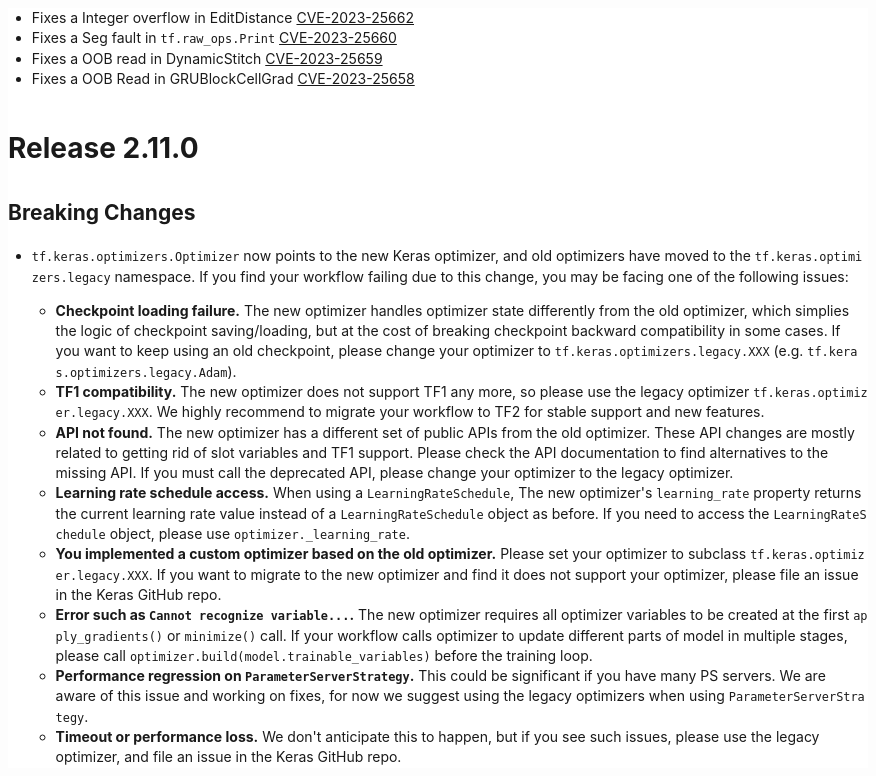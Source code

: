 *   Fixes a Integer overflow in EditDistance  [CVE-2023-25662](https://cve.mitre.org/cgi-bin/cvename.cgi?name=CVE-2023-25662)
*   Fixes a Seg fault in `tf.raw_ops.Print` [CVE-2023-25660](https://cve.mitre.org/cgi-bin/cvename.cgi?name=CVE-2023-25660)
*   Fixes a OOB read in DynamicStitch [CVE-2023-25659](https://cve.mitre.org/cgi-bin/cvename.cgi?name=CVE-2023-25659)
*   Fixes a OOB Read in GRUBlockCellGrad [CVE-2023-25658](https://cve.mitre.org/cgi-bin/cvename.cgi?name=CVE-2023-25658)


# Release 2.11.0

## Breaking Changes
*   `tf.keras.optimizers.Optimizer` now points to the new Keras optimizer, and
    old optimizers have moved to the `tf.keras.optimizers.legacy` namespace.
    If you find your workflow failing due to this change,
    you may be facing one of the following issues:

    *   **Checkpoint loading failure.** The new optimizer handles optimizer
        state differently from the old optimizer, which simplies the logic of
        checkpoint saving/loading, but at the cost of breaking checkpoint
        backward compatibility in some cases. If you want to keep using an old
        checkpoint, please change your optimizer to
        `tf.keras.optimizers.legacy.XXX` (e.g.
        `tf.keras.optimizers.legacy.Adam`).
    *   **TF1 compatibility.** The new optimizer does not support TF1 any more,
        so please use the legacy optimizer `tf.keras.optimizer.legacy.XXX`.
        We highly recommend to migrate your workflow to TF2 for stable
        support and new features.
    *   **API not found.** The new optimizer has a different set of public APIs
        from the old optimizer. These API changes are mostly related to
        getting rid of slot variables and TF1 support. Please check the API
        documentation to find alternatives to the missing API. If you must
        call the deprecated API, please change your optimizer to the legacy
        optimizer.
    *   **Learning rate schedule access.** When using a `LearningRateSchedule`,
        The new optimizer's `learning_rate` property returns the
        current learning rate value instead of a `LearningRateSchedule` object
        as before. If you need to access the `LearningRateSchedule` object,
        please use `optimizer._learning_rate`.
    *   **You implemented a custom optimizer based on the old optimizer.**
        Please set your optimizer to subclass
        `tf.keras.optimizer.legacy.XXX`. If you want to migrate to the new
        optimizer and find it does not support your optimizer, please file
        an issue in the Keras GitHub repo.
    *   **Error such as `Cannot recognize variable...`.** The new optimizer
        requires all optimizer variables to be created at the first
        `apply_gradients()` or `minimize()` call. If your workflow calls
        optimizer to update different parts of model in multiple stages,
        please call `optimizer.build(model.trainable_variables)` before the
        training loop.
    *   **Performance regression on `ParameterServerStrategy`.** This could be
        significant if you have many PS servers. We are aware of this issue and
        working on fixes, for now we suggest using the legacy optimizers when
        using `ParameterServerStrategy`.
    *   **Timeout or performance loss.** We don't anticipate this to happen, but
        if you see such issues, please use the legacy optimizer, and file
        an issue in the Keras GitHub repo.
